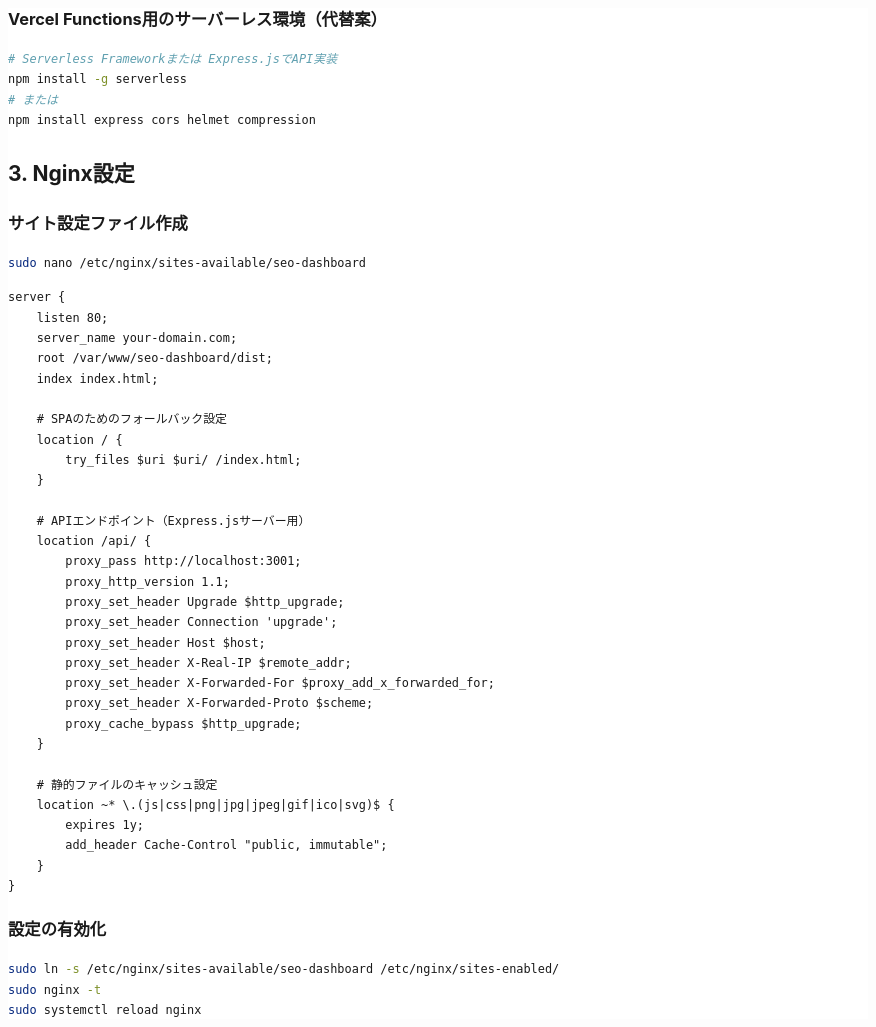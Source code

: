 ### Vercel Functions用のサーバーレス環境（代替案）
```bash
# Serverless Frameworkまたは Express.jsでAPI実装
npm install -g serverless
# または
npm install express cors helmet compression
```

## 3. Nginx設定

### サイト設定ファイル作成
```bash
sudo nano /etc/nginx/sites-available/seo-dashboard
```

```nginx
server {
    listen 80;
    server_name your-domain.com;
    root /var/www/seo-dashboard/dist;
    index index.html;

    # SPAのためのフォールバック設定
    location / {
        try_files $uri $uri/ /index.html;
    }

    # APIエンドポイント（Express.jsサーバー用）
    location /api/ {
        proxy_pass http://localhost:3001;
        proxy_http_version 1.1;
        proxy_set_header Upgrade $http_upgrade;
        proxy_set_header Connection 'upgrade';
        proxy_set_header Host $host;
        proxy_set_header X-Real-IP $remote_addr;
        proxy_set_header X-Forwarded-For $proxy_add_x_forwarded_for;
        proxy_set_header X-Forwarded-Proto $scheme;
        proxy_cache_bypass $http_upgrade;
    }

    # 静的ファイルのキャッシュ設定
    location ~* \.(js|css|png|jpg|jpeg|gif|ico|svg)$ {
        expires 1y;
        add_header Cache-Control "public, immutable";
    }
}
```

### 設定の有効化
```bash
sudo ln -s /etc/nginx/sites-available/seo-dashboard /etc/nginx/sites-enabled/
sudo nginx -t
sudo systemctl reload nginx
```
